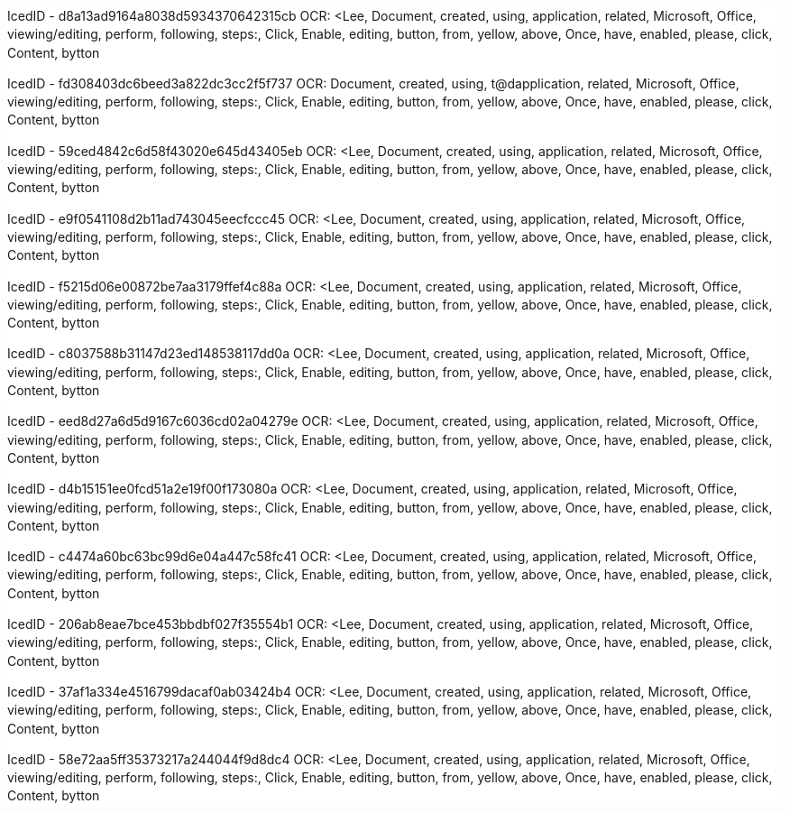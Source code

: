 IcedID - d8a13ad9164a8038d5934370642315cb
OCR: <Lee, Document, created, using, application, related, Microsoft, Office, viewing/editing, perform, following, steps:, Click, Enable, editing, button, from, yellow, above, Once, have, enabled, please, click, Content, bytton  

IcedID - fd308403dc6beed3a822dc3cc2f5f737
OCR: Document, created, using, t@dapplication, related, Microsoft, Office, viewing/editing, perform, following, steps:, Click, Enable, editing, button, from, yellow, above, Once, have, enabled, please, click, Content, bytton  

IcedID - 59ced4842c6d58f43020e645d43405eb
OCR: <Lee, Document, created, using, application, related, Microsoft, Office, viewing/editing, perform, following, steps:, Click, Enable, editing, button, from, yellow, above, Once, have, enabled, please, click, Content, bytton  

IcedID - e9f0541108d2b11ad743045eecfccc45
OCR: <Lee, Document, created, using, application, related, Microsoft, Office, viewing/editing, perform, following, steps:, Click, Enable, editing, button, from, yellow, above, Once, have, enabled, please, click, Content, bytton  

IcedID - f5215d06e00872be7aa3179ffef4c88a
OCR: <Lee, Document, created, using, application, related, Microsoft, Office, viewing/editing, perform, following, steps:, Click, Enable, editing, button, from, yellow, above, Once, have, enabled, please, click, Content, bytton  

IcedID - c8037588b31147d23ed148538117dd0a
OCR: <Lee, Document, created, using, application, related, Microsoft, Office, viewing/editing, perform, following, steps:, Click, Enable, editing, button, from, yellow, above, Once, have, enabled, please, click, Content, bytton  

IcedID - eed8d27a6d5d9167c6036cd02a04279e
OCR: <Lee, Document, created, using, application, related, Microsoft, Office, viewing/editing, perform, following, steps:, Click, Enable, editing, button, from, yellow, above, Once, have, enabled, please, click, Content, bytton  

IcedID - d4b15151ee0fcd51a2e19f00f173080a
OCR: <Lee, Document, created, using, application, related, Microsoft, Office, viewing/editing, perform, following, steps:, Click, Enable, editing, button, from, yellow, above, Once, have, enabled, please, click, Content, bytton  

IcedID - c4474a60bc63bc99d6e04a447c58fc41
OCR: <Lee, Document, created, using, application, related, Microsoft, Office, viewing/editing, perform, following, steps:, Click, Enable, editing, button, from, yellow, above, Once, have, enabled, please, click, Content, bytton  

IcedID - 206ab8eae7bce453bbdbf027f35554b1
OCR: <Lee, Document, created, using, application, related, Microsoft, Office, viewing/editing, perform, following, steps:, Click, Enable, editing, button, from, yellow, above, Once, have, enabled, please, click, Content, bytton  

IcedID - 37af1a334e4516799dacaf0ab03424b4
OCR: <Lee, Document, created, using, application, related, Microsoft, Office, viewing/editing, perform, following, steps:, Click, Enable, editing, button, from, yellow, above, Once, have, enabled, please, click, Content, bytton  

IcedID - 58e72aa5ff35373217a244044f9d8dc4
OCR: <Lee, Document, created, using, application, related, Microsoft, Office, viewing/editing, perform, following, steps:, Click, Enable, editing, button, from, yellow, above, Once, have, enabled, please, click, Content, bytton  
